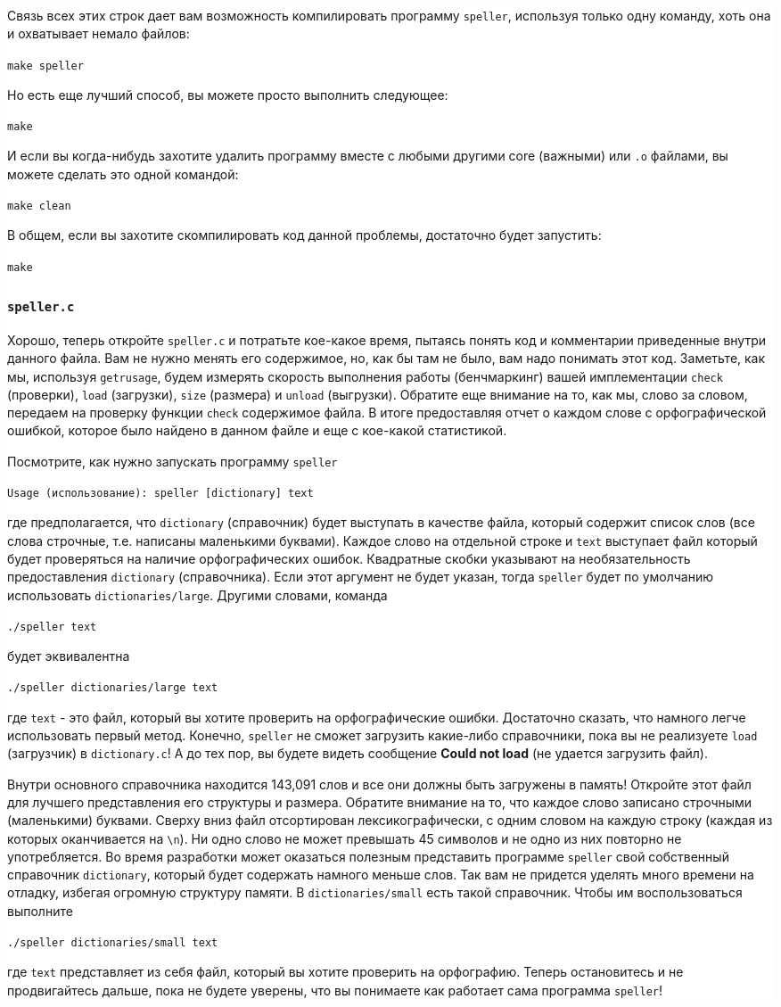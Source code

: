 Связь всех этих строк дает вам возможность компилировать программу `speller`, используя только одну команду, хоть она и охватывает немало файлов:
```
make speller
```
Но есть еще лучший способ, вы можете просто выполнить следующее:
```
make
```
И если вы когда-нибудь захотите удалить программу вместе с любыми другими core (важными) или `.o` файлами, вы можете сделать это одной командой:
```
make clean
```
В общем, если вы захотите скомпилировать код данной проблемы, достаточно будет запустить:
```
make
```
### `speller.c`

Хорошо, теперь откройте `speller.c` и потратьте кое-какое время, пытаясь понять код и комментарии приведенные внутри данного файла. Вам не нужно менять его содержимое, но, как бы там не было, вам надо понимать этот код. Заметьте, как мы, используя `getrusage`, будем измерять скорость выполнения работы (бенчмаркинг) вашей имплементации `check` (проверки), `load` (загрузки), `size` (размера) и `unload` (выгрузки). Обратите еще внимание на то, как мы, слово за словом, передаем на проверку функции `check` содержимое файла. В итоге предоставляя отчет о каждом слове с орфографической ошибкой, которое было найдено в данном файле и еще с кое-какой статистикой.

Посмотрите, как нужно запускать программу `speller`
```
Usage (использование): speller [dictionary] text
```
где предполагается, что `dictionary` (справочник) будет выступать в качестве файла, который содержит список слов (все слова строчные, т.е. написаны маленькими буквами). Каждое слово на отдельной строке и `text` выступает файл который будет проверяться на наличие орфографических ошибок. Квадратные скобки указывают на необязательность предоставления `dictionary` (справочника). Если этот аргумент не будет указан, тогда `speller` будет по умолчанию использовать `dictionaries/large`. Другими словами, команда
```
./speller text
```
будет эквивалентна
```
./speller dictionaries/large text
```
где `text` - это файл, который вы хотите проверить на орфографические ошибки. Достаточно сказать, что намного легче использовать первый метод. Конечно, `speller` не сможет загрузить какие-либо справочники, пока вы не реализуете `load` (загрузчик) в `dictionary.c`! А до тех пор, вы будете видеть сообщение **Could not load** (не удается загрузить файл).

Внутри основного справочника находится 143,091 слов и все они должны быть загружены в память! Откройте этот файл для лучшего представления его структуры и размера. Обратите внимание на то, что каждое слово записано строчными (маленькими) буквами. Сверху вниз файл отсортирован лексикографически, с одним словом на каждую строку (каждая из которых оканчивается на `\n`). Ни одно слово не может превышать 45 символов и не одно из них повторно не употребляется. Во время разработки может оказаться полезным представить программе `speller` свой собственный справочник `dictionary`, который будет содержать намного меньше слов. Так вам не придется уделять много времени на отладку, избегая огромную структуру памяти. В `dictionaries/small` есть такой справочник. Чтобы им воспользоваться выполните
```
./speller dictionaries/small text
```
где `text` представляет из себя файл, который вы хотите проверить на орфографию. Теперь остановитесь и не продвигайтесь дальше, пока не будете уверены, что вы понимаете как работает сама программа `speller`!
